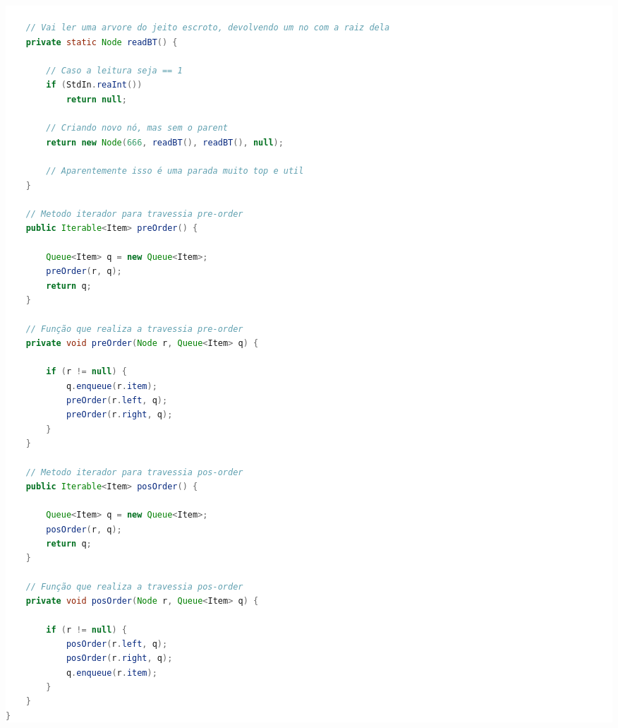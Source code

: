 ```java

	// Vai ler uma arvore do jeito escroto, devolvendo um no com a raiz dela
	private static Node readBT() {

		// Caso a leitura seja == 1
		if (StdIn.reaInt())
			return null;

		// Criando novo nó, mas sem o parent
		return new Node(666, readBT(), readBT(), null);

		// Aparentemente isso é uma parada muito top e util
	}

	// Metodo iterador para travessia pre-order
	public Iterable<Item> preOrder() {

		Queue<Item> q = new Queue<Item>;
		preOrder(r, q);
		return q;
	}

	// Função que realiza a travessia pre-order
	private void preOrder(Node r, Queue<Item> q) {

		if (r != null) {
			q.enqueue(r.item);
			preOrder(r.left, q);
			preOrder(r.right, q);
		}
	}

	// Metodo iterador para travessia pos-order
	public Iterable<Item> posOrder() {

		Queue<Item> q = new Queue<Item>;
		posOrder(r, q);
		return q;
	}

	// Função que realiza a travessia pos-order
	private void posOrder(Node r, Queue<Item> q) {

		if (r != null) {
			posOrder(r.left, q);
			posOrder(r.right, q);
			q.enqueue(r.item);
		}
	}
}
```
